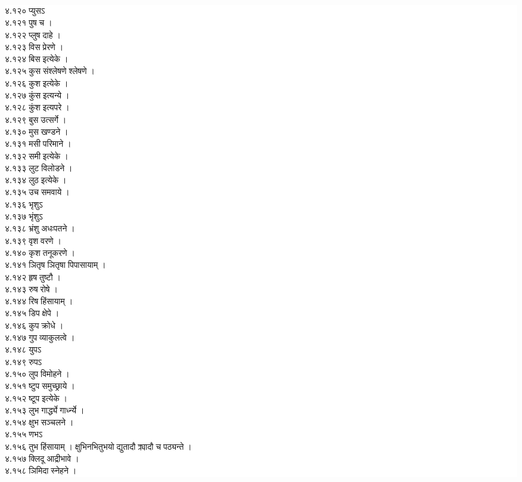 ४.१२० प्युसऽ  
४.१२१ पुष च ।  
४.१२२ प्लुष दाहे ।  
४.१२३ विस प्रेरणे ।  
४.१२४ बिस इत्येके ।  
४.१२५ कुस संश्लेषणे श्लेषणे ।  
४.१२६ कुश इत्येके ।  
४.१२७ कुंस इत्यन्ये ।  
४.१२८ कुंश इत्यपरे ।  
४.१२९ बुस उत्सर्गे ।  
४.१३० मुस खण्डने ।  
४.१३१ मसी परिमाने ।  
४.१३२ समी इत्येके ।  
४.१३३ लुट विलोडने ।  
४.१३४ लुठ इत्येके ।  
४.१३५ उच समवाये ।  
४.१३६ भृशुऽ  
४.१३७ भृंशुऽ  
४.१३८ भ्रंशु अधःपतने ।  
४.१३९ वृश वरणे ।  
४.१४० कृश तनूकरणे ।  
४.१४१ ञितृष ञितृषा पिपासायाम् ।  
४.१४२ हृष तुष्टौ ।  
४.१४३ रुष रोषे ।  
४.१४४ रिष हिंसायाम् ।  
४.१४५ डिप क्षेपे ।  
४.१४६ कुप क्रोधे ।  
४.१४७ गुप व्याकुलत्वे ।  
४.१४८ युपऽ  
४.१४९ रुपऽ  
४.१५० लुप विमोहने ।  
४.१५१ ष्टुप समुच्छ्राये ।  
४.१५२ ष्टूप इत्येके ।  
४.१५३ लुभ गार्द्ध्ये गार्ध्न्ये ।  
४.१५४ क्षुभ सञ्चलने ।  
४.१५५ णभऽ  
४.१५६ तुभ हिंसायाम् । क्षुभिनभितुभयो द्युतादौ क्र्यादौ च पठ्यन्ते ।  
४.१५७ क्लिदू आद्रीभावे ।  
४.१५८ ञिमिदा स्नेहने ।  
